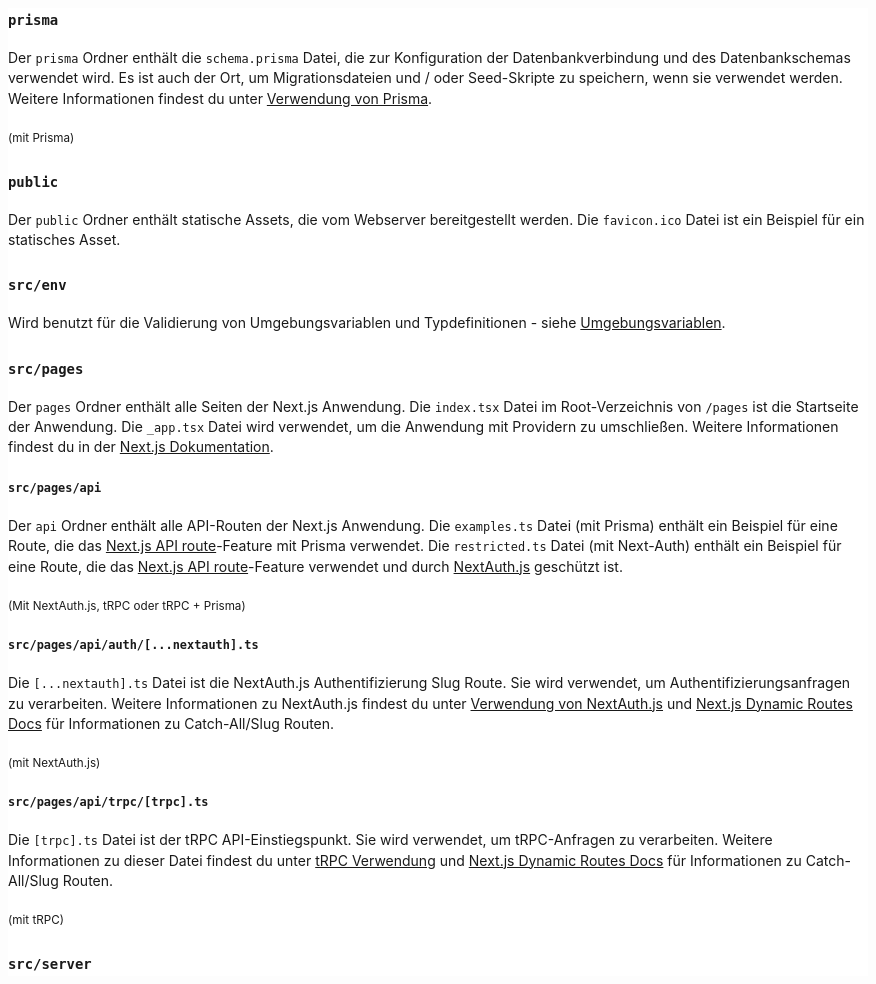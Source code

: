 ### `prisma`

Der `prisma` Ordner enthält die `schema.prisma` Datei, die zur Konfiguration der Datenbankverbindung und des Datenbankschemas verwendet wird. Es ist auch der Ort, um Migrationsdateien und / oder Seed-Skripte zu speichern, wenn sie verwendet werden. Weitere Informationen findest du unter [Verwendung von Prisma](/de/usage/prisma).

<sub>(mit Prisma)</sub>

### `public`

Der `public` Ordner enthält statische Assets, die vom Webserver bereitgestellt werden. Die `favicon.ico` Datei ist ein Beispiel für ein statisches Asset.

### `src/env`

Wird benutzt für die Validierung von Umgebungsvariablen und Typdefinitionen - siehe [Umgebungsvariablen](/de/usage/env-variables).

### `src/pages`

Der `pages` Ordner enthält alle Seiten der Next.js Anwendung. Die `index.tsx` Datei im Root-Verzeichnis von `/pages` ist die Startseite der Anwendung. Die `_app.tsx` Datei wird verwendet, um die Anwendung mit Providern zu umschließen. Weitere Informationen findest du in der [Next.js Dokumentation](https://nextjs.org/docs/basic-features/pages).

#### `src/pages/api`

Der `api` Ordner enthält alle API-Routen der Next.js Anwendung. Die `examples.ts` Datei (mit Prisma) enthält ein Beispiel für eine Route, die das [Next.js API route](https://nextjs.org/docs/api-routes/introduction)-Feature mit Prisma verwendet. Die `restricted.ts` Datei (mit Next-Auth) enthält ein Beispiel für eine Route, die das [Next.js API route](https://nextjs.org/docs/api-routes/introduction)-Feature verwendet und durch [NextAuth.js](https://next-auth.js.org/) geschützt ist.

<sub>(Mit NextAuth.js, tRPC oder tRPC + Prisma)</sub>

#### `src/pages/api/auth/[...nextauth].ts`

Die `[...nextauth].ts` Datei ist die NextAuth.js Authentifizierung Slug Route. Sie wird verwendet, um Authentifizierungsanfragen zu verarbeiten. Weitere Informationen zu NextAuth.js findest du unter [Verwendung von NextAuth.js](/de/usage/next-auth) und [Next.js Dynamic Routes Docs](https://nextjs.org/docs/routing/dynamic-routes) für Informationen zu Catch-All/Slug Routen.

<sub>(mit NextAuth.js)</sub>

#### `src/pages/api/trpc/[trpc].ts`

Die `[trpc].ts` Datei ist der tRPC API-Einstiegspunkt. Sie wird verwendet, um tRPC-Anfragen zu verarbeiten. Weitere Informationen zu dieser Datei findest du unter [tRPC Verwendung](/de/usage/trpc#-pagesapitrpctrpcts) und [Next.js Dynamic Routes Docs](https://nextjs.org/docs/routing/dynamic-routes) für Informationen zu Catch-All/Slug Routen.

<sub>(mit tRPC)</sub>

### `src/server`
